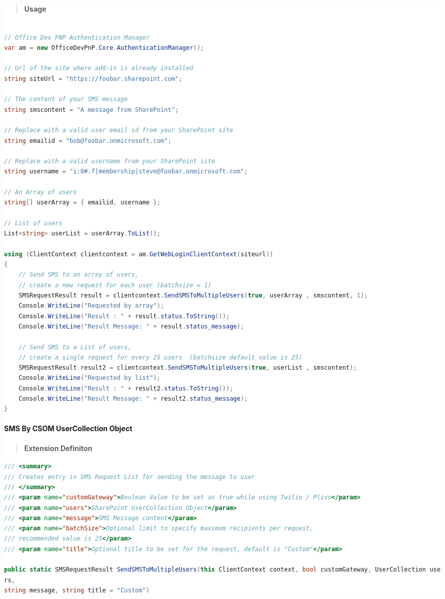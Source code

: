 >**Usage**

```c#

// Office Dev PNP Authentication Manager
var am = new OfficeDevPnP.Core.AuthenticationManager();

// Url of the site where add-in is already installed
string siteUrl = "https://foobar.sharepoint.com";

// The content of your SMS message
string smscontent = "A message from SharePoint";

// Replace with a valid user email id from your SharePoint site
string emailid = "bob@foobar.onmicrosoft.com";

// Replace with a valid username from your SharePoint site
string username = "i:0#.f|membership|steve@foobar.onmicrosoft.com";

// An Array of users
string[] userArray = { emailid, username };

// List of users
List<string> userList = userArray.ToList();

using (ClientContext clientcontext = am.GetWebLoginClientContext(siteurl))
{ 
    // Send SMS to an array of users, 
    // create a new request for each user (batchsize = 1)   
    SMSRequestResult result = clientcontext.SendSMSToMultipleUsers(true, userArray , smscontent, 1);
    Console.WriteLine("Requested by array");
    Console.WriteLine("Result : " + result.status.ToString());
    Console.WriteLine("Result Message: " + result.status_message);
    
    // Send SMS to a List of users, 
    // create a single request for every 25 users  (batchsize default value is 25)
    SMSRequestResult result2 = clientcontext.SendSMSToMultipleUsers(true, userList , smscontent);
    Console.WriteLine("Requested by list");
    Console.WriteLine("Result : " + result2.status.ToString());
    Console.WriteLine("Result Message: " + result2.status_message);
}
```
#### <i class="icon-user"></i>SMS By CSOM UserCollection Object

>**Extension Definiton**

```c#
/// <summary>
/// Creates entry in SMS Request List for sending the message to user   
/// </summary>
/// <param name="customGateway">Boolean Value to be set as true while using Twilio / Plivo</param>   
/// <param name="users">SharePoint UserCollection Object</param>   
/// <param name="message">SMS Message content</param>  
/// <param name="batchSize">Optional limit to specify maximum recipients per request,
/// recommended value is 25</param>  
/// <param name="title">Optional title to be set for the request, default is "Custom"</param>  

public static SMSRequestResult SendSMSToMultipleUsers(this ClientContext context, bool customGateway, UserCollection users, 
string message, string title = "Custom")
```
